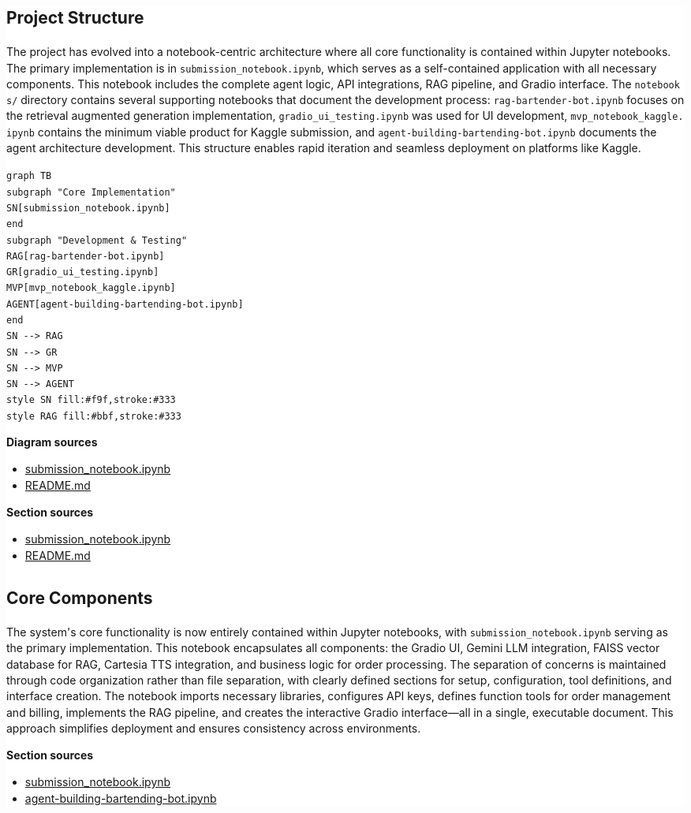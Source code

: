 ## Project Structure
The project has evolved into a notebook-centric architecture where all core functionality is contained within Jupyter notebooks. The primary implementation is in `submission_notebook.ipynb`, which serves as a self-contained application with all necessary components. This notebook includes the complete agent logic, API integrations, RAG pipeline, and Gradio interface. The `notebooks/` directory contains several supporting notebooks that document the development process: `rag-bartender-bot.ipynb` focuses on the retrieval augmented generation implementation, `gradio_ui_testing.ipynb` was used for UI development, `mvp_notebook_kaggle.ipynb` contains the minimum viable product for Kaggle submission, and `agent-building-bartending-bot.ipynb` documents the agent architecture development. This structure enables rapid iteration and seamless deployment on platforms like Kaggle.

```mermaid
graph TB
subgraph "Core Implementation"
SN[submission_notebook.ipynb]
end
subgraph "Development & Testing"
RAG[rag-bartender-bot.ipynb]
GR[gradio_ui_testing.ipynb]
MVP[mvp_notebook_kaggle.ipynb]
AGENT[agent-building-bartending-bot.ipynb]
end
SN --> RAG
SN --> GR
SN --> MVP
SN --> AGENT
style SN fill:#f9f,stroke:#333
style RAG fill:#bbf,stroke:#333
```

**Diagram sources**
- [submission_notebook.ipynb](file://notebooks/submission_notebook.ipynb)
- [README.md](file://README.md#L150-L200)

**Section sources**
- [submission_notebook.ipynb](file://notebooks/submission_notebook.ipynb)
- [README.md](file://README.md#L100-L150)

## Core Components
The system's core functionality is now entirely contained within Jupyter notebooks, with `submission_notebook.ipynb` serving as the primary implementation. This notebook encapsulates all components: the Gradio UI, Gemini LLM integration, FAISS vector database for RAG, Cartesia TTS integration, and business logic for order processing. The separation of concerns is maintained through code organization rather than file separation, with clearly defined sections for setup, configuration, tool definitions, and interface creation. The notebook imports necessary libraries, configures API keys, defines function tools for order management and billing, implements the RAG pipeline, and creates the interactive Gradio interface—all in a single, executable document. This approach simplifies deployment and ensures consistency across environments.

**Section sources**
- [submission_notebook.ipynb](file://notebooks/submission_notebook.ipynb)
- [agent-building-bartending-bot.ipynb](file://notebooks/agent-building-bartending-bot.ipynb)
